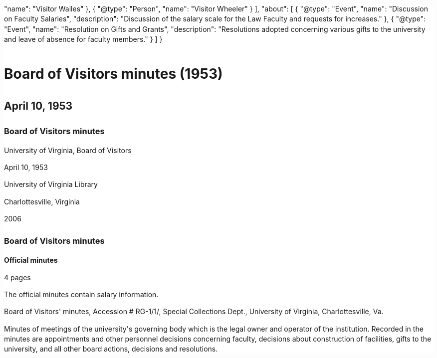 "name": "Visitor Wailes"
},
{
"@type": "Person",
"name": "Visitor Wheeler"
}
],
"about": \[
{
"@type": "Event",
"name": "Discussion on Faculty Salaries",
"description": "Discussion of the salary scale for the Law Faculty and requests for increases."
},
{
"@type": "Event",
"name": "Resolution on Gifts and Grants",
"description": "Resolutions adopted concerning various gifts to the university and leave of absence for faculty members."
}
]
}

</script>



# Board of Visitors minutes (1953)

## April 10, 1953

### Board of Visitors minutes

University of Virginia, Board of Visitors

April 10, 1953

University of Virginia Library

Charlottesville, Virginia

2006

### Board of Visitors minutes

**Official minutes**

4 pages

The official minutes contain salary information.

Board of Visitors' minutes, Accession # RG-1/1/, Special Collections Dept., University of Virginia, Charlottesville, Va.

Minutes of meetings of the university's governing body which is the legal owner and operator of the institution. Recorded in the minutes are appointments and other personnel decisions concerning faculty, decisions about construction of facilities, gifts to the university, and all other board actions, decisions and resolutions.
